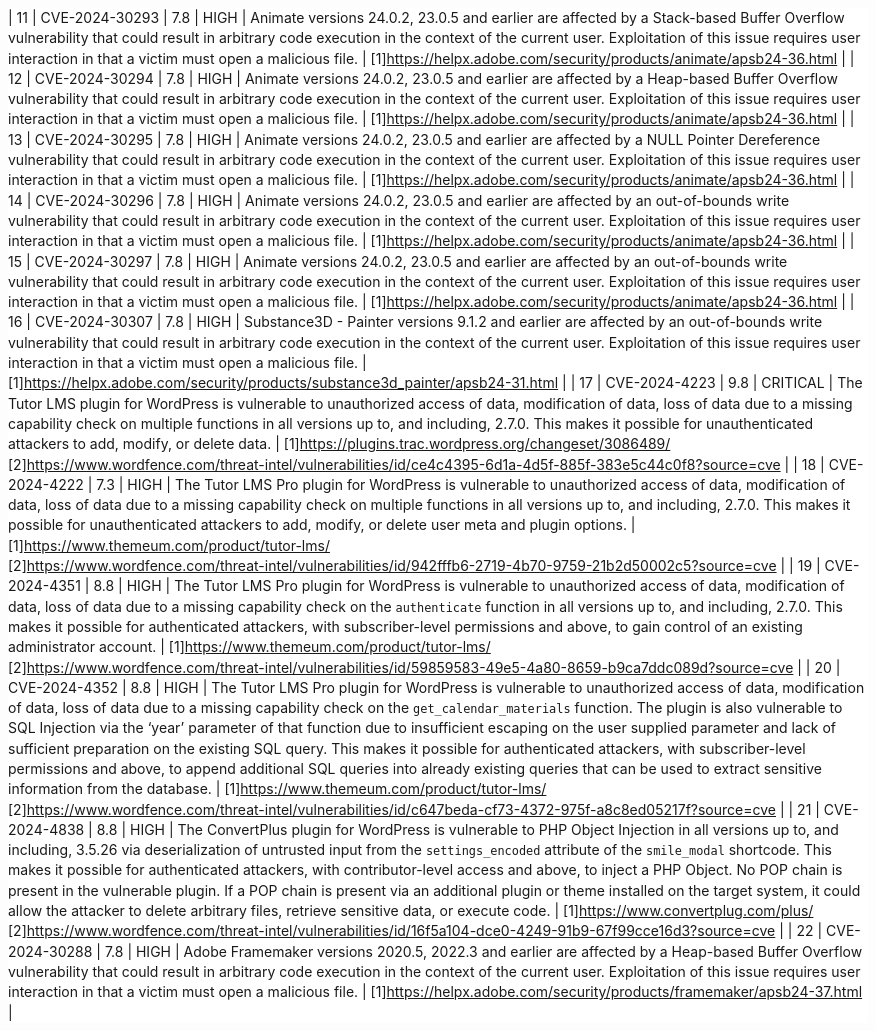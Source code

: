 | 11 | CVE-2024-30293 | 7.8  | HIGH | Animate versions 24.0.2, 23.0.5 and earlier are affected by a Stack-based Buffer Overflow vulnerability that could result in arbitrary code execution in the context of the current user. Exploitation of this issue requires user interaction in that a victim must open a malicious file. | [1]https://helpx.adobe.com/security/products/animate/apsb24-36.html |
| 12 | CVE-2024-30294 | 7.8  | HIGH | Animate versions 24.0.2, 23.0.5 and earlier are affected by a Heap-based Buffer Overflow vulnerability that could result in arbitrary code execution in the context of the current user. Exploitation of this issue requires user interaction in that a victim must open a malicious file. | [1]https://helpx.adobe.com/security/products/animate/apsb24-36.html |
| 13 | CVE-2024-30295 | 7.8  | HIGH | Animate versions 24.0.2, 23.0.5 and earlier are affected by a NULL Pointer Dereference vulnerability that could result in arbitrary code execution in the context of the current user. Exploitation of this issue requires user interaction in that a victim must open a malicious file. | [1]https://helpx.adobe.com/security/products/animate/apsb24-36.html |
| 14 | CVE-2024-30296 | 7.8  | HIGH | Animate versions 24.0.2, 23.0.5 and earlier are affected by an out-of-bounds write vulnerability that could result in arbitrary code execution in the context of the current user. Exploitation of this issue requires user interaction in that a victim must open a malicious file. | [1]https://helpx.adobe.com/security/products/animate/apsb24-36.html |
| 15 | CVE-2024-30297 | 7.8  | HIGH | Animate versions 24.0.2, 23.0.5 and earlier are affected by an out-of-bounds write vulnerability that could result in arbitrary code execution in the context of the current user. Exploitation of this issue requires user interaction in that a victim must open a malicious file. | [1]https://helpx.adobe.com/security/products/animate/apsb24-36.html |
| 16 | CVE-2024-30307 | 7.8  | HIGH | Substance3D - Painter versions 9.1.2 and earlier are affected by an out-of-bounds write vulnerability that could result in arbitrary code execution in the context of the current user. Exploitation of this issue requires user interaction in that a victim must open a malicious file. | [1]https://helpx.adobe.com/security/products/substance3d_painter/apsb24-31.html |
| 17 | CVE-2024-4223 | 9.8  | CRITICAL | The Tutor LMS plugin for WordPress is vulnerable to unauthorized access of data, modification of data, loss of data due to a missing capability check on multiple functions in all versions up to, and including, 2.7.0. This makes it possible for unauthenticated attackers to add, modify, or delete data. | [1]https://plugins.trac.wordpress.org/changeset/3086489/<br>[2]https://www.wordfence.com/threat-intel/vulnerabilities/id/ce4c4395-6d1a-4d5f-885f-383e5c44c0f8?source=cve |
| 18 | CVE-2024-4222 | 7.3  | HIGH | The Tutor LMS Pro plugin for WordPress is vulnerable to unauthorized access of data, modification of data, loss of data due to a missing capability check on multiple functions in all versions up to, and including, 2.7.0. This makes it possible for unauthenticated attackers to add, modify, or delete user meta and plugin options. | [1]https://www.themeum.com/product/tutor-lms/<br>[2]https://www.wordfence.com/threat-intel/vulnerabilities/id/942fffb6-2719-4b70-9759-21b2d50002c5?source=cve |
| 19 | CVE-2024-4351 | 8.8  | HIGH | The Tutor LMS Pro plugin for WordPress is vulnerable to unauthorized access of data, modification of data, loss of data due to a missing capability check on the `authenticate` function in all versions up to, and including, 2.7.0. This makes it possible for authenticated attackers, with subscriber-level permissions and above, to gain control of an existing administrator account. | [1]https://www.themeum.com/product/tutor-lms/<br>[2]https://www.wordfence.com/threat-intel/vulnerabilities/id/59859583-49e5-4a80-8659-b9ca7ddc089d?source=cve |
| 20 | CVE-2024-4352 | 8.8  | HIGH | The Tutor LMS Pro plugin for WordPress is vulnerable to unauthorized access of data, modification of data, loss of data due to a missing capability check on the `get_calendar_materials` function. The plugin is also vulnerable to SQL Injection via the ‘year’ parameter of that function due to insufficient escaping on the user supplied parameter and lack of sufficient preparation on the existing SQL query.  This makes it possible for authenticated attackers, with subscriber-level permissions and above, to append additional SQL queries into already existing queries that can be used to extract sensitive information from the database. | [1]https://www.themeum.com/product/tutor-lms/<br>[2]https://www.wordfence.com/threat-intel/vulnerabilities/id/c647beda-cf73-4372-975f-a8c8ed05217f?source=cve |
| 21 | CVE-2024-4838 | 8.8  | HIGH | The ConvertPlus plugin for WordPress is vulnerable to PHP Object Injection in all versions up to, and including, 3.5.26 via deserialization of untrusted input from the `settings_encoded` attribute of the `smile_modal` shortcode. This makes it possible for authenticated attackers, with contributor-level access and above, to inject a PHP Object. No POP chain is present in the vulnerable plugin. If a POP chain is present via an additional plugin or theme installed on the target system, it could allow the attacker to delete arbitrary files, retrieve sensitive data, or execute code. | [1]https://www.convertplug.com/plus/<br>[2]https://www.wordfence.com/threat-intel/vulnerabilities/id/16f5a104-dce0-4249-91b9-67f99cce16d3?source=cve |
| 22 | CVE-2024-30288 | 7.8  | HIGH | Adobe Framemaker versions 2020.5, 2022.3 and earlier are affected by a Heap-based Buffer Overflow vulnerability that could result in arbitrary code execution in the context of the current user. Exploitation of this issue requires user interaction in that a victim must open a malicious file. | [1]https://helpx.adobe.com/security/products/framemaker/apsb24-37.html |